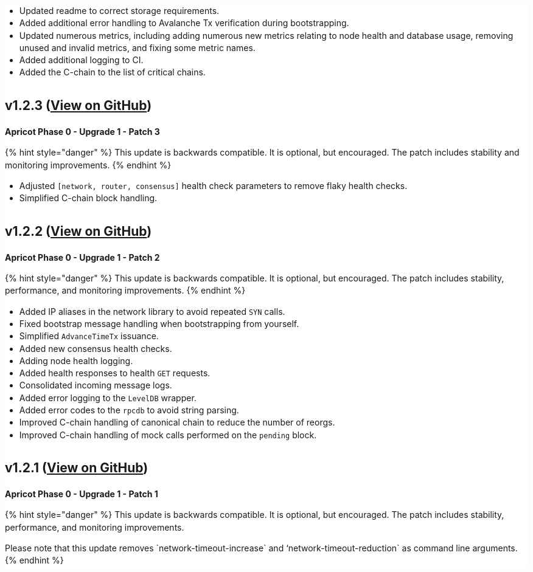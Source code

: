 * Updated readme to correct storage requirements.
* Added additional error handling to Avalanche Tx verification during bootstrapping.
* Updated numerous metrics, including adding numerous new metrics relating to node health and database usage, removing unused and invalid metrics, and fixing some metric names.
* Added additional logging to CI.
* Added the C-chain to the list of critical chains.

## **v1.2.3 \(**[**View on GitHub**](https://github.com/ava-labs/avalanchego/releases/tag/v1.2.3-signed)**\)**

**Apricot Phase 0 - Upgrade 1 - Patch 3**

{% hint style="danger" %}
This update is backwards compatible. It is optional, but encouraged. The patch includes stability and monitoring improvements.
{% endhint %}

* Adjusted `[network, router, consensus]` health check parameters to remove flaky health checks.
* Simplified C-chain block handling.

## **v1.2.2 \(**[**View on GitHub**](https://github.com/ava-labs/avalanchego/releases/tag/v1.2.2)**\)**

**Apricot Phase 0 - Upgrade 1 - Patch 2**

{% hint style="danger" %}
This update is backwards compatible. It is optional, but encouraged. The patch includes stability, performance, and monitoring improvements.
{% endhint %}

* Added IP aliases in the network library to avoid repeated `SYN` calls.
* Fixed bootstrap message handling when bootstrapping from yourself.
* Simplified `AdvanceTimeTx` issuance.
* Added new consensus health checks.
* Adding node health logging.
* Added health responses to health `GET` requests.
* Consolidated incoming message logs.
* Added error logging to the `LevelDB` wrapper.
* Added error codes to the `rpcdb` to avoid string parsing.
* Improved C-chain handling of canonical chain to reduce the number of reorgs.
* Improved C-chain handling of mock calls performed on the `pending` block.

## **v1.2.1 \(**[**View on GitHub**](https://github.com/ava-labs/avalanchego/tree/v1.2.1)**\)**

**Apricot Phase 0 - Upgrade 1 - Patch 1**

{% hint style="danger" %}
This update is backwards compatible. It is optional, but encouraged. The patch includes stability, performance, and monitoring improvements.

Please note that this update removes \`network-timeout-increase\` and ‘network-timeout-reduction\` as command line arguments.
{% endhint %}
